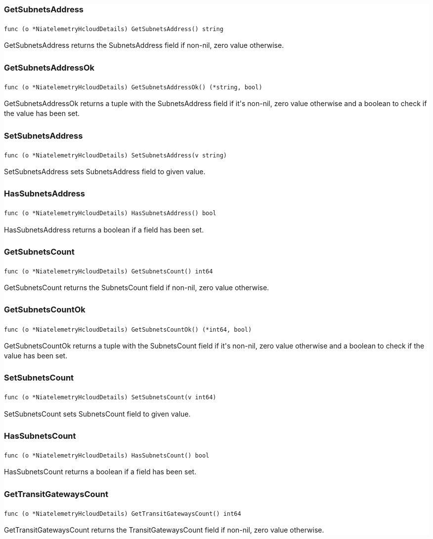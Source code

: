 ### GetSubnetsAddress

`func (o *NiatelemetryHcloudDetails) GetSubnetsAddress() string`

GetSubnetsAddress returns the SubnetsAddress field if non-nil, zero value otherwise.

### GetSubnetsAddressOk

`func (o *NiatelemetryHcloudDetails) GetSubnetsAddressOk() (*string, bool)`

GetSubnetsAddressOk returns a tuple with the SubnetsAddress field if it's non-nil, zero value otherwise
and a boolean to check if the value has been set.

### SetSubnetsAddress

`func (o *NiatelemetryHcloudDetails) SetSubnetsAddress(v string)`

SetSubnetsAddress sets SubnetsAddress field to given value.

### HasSubnetsAddress

`func (o *NiatelemetryHcloudDetails) HasSubnetsAddress() bool`

HasSubnetsAddress returns a boolean if a field has been set.

### GetSubnetsCount

`func (o *NiatelemetryHcloudDetails) GetSubnetsCount() int64`

GetSubnetsCount returns the SubnetsCount field if non-nil, zero value otherwise.

### GetSubnetsCountOk

`func (o *NiatelemetryHcloudDetails) GetSubnetsCountOk() (*int64, bool)`

GetSubnetsCountOk returns a tuple with the SubnetsCount field if it's non-nil, zero value otherwise
and a boolean to check if the value has been set.

### SetSubnetsCount

`func (o *NiatelemetryHcloudDetails) SetSubnetsCount(v int64)`

SetSubnetsCount sets SubnetsCount field to given value.

### HasSubnetsCount

`func (o *NiatelemetryHcloudDetails) HasSubnetsCount() bool`

HasSubnetsCount returns a boolean if a field has been set.

### GetTransitGatewaysCount

`func (o *NiatelemetryHcloudDetails) GetTransitGatewaysCount() int64`

GetTransitGatewaysCount returns the TransitGatewaysCount field if non-nil, zero value otherwise.
